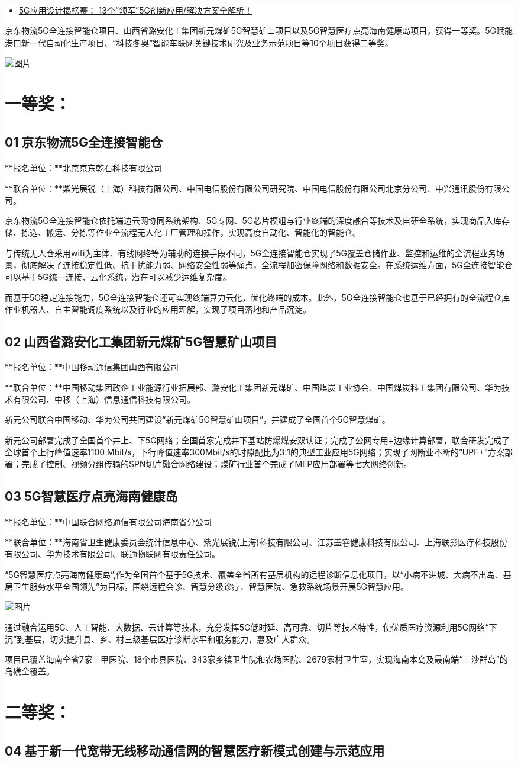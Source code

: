 - [5G应用设计揭榜赛： 13个“领军”5G创新应用/解决方案全解析！](https://mp.weixin.qq.com/s/2EtXEFKl6X9ao3e3iNE-_Q)

京东物流5G全连接智能仓项目、山西省潞安化工集团新元煤矿5G智慧矿山项目以及5G智慧医疗点亮海南健康岛项目，获得一等奖。5G赋能港口新一代自动化生产项目、“科技冬奥”智能车联网关键技术研究及业务示范项目等10个项目获得二等奖。

![图片](https://mmbiz.qpic.cn/mmbiz_jpg/VYOEk8DYqoxKdCEL6yicgfK0eKV7Nyx0DTcLxJ7pz2mYkqDxgiaUUMiaIic21qABqzcR4H6Cic2bBf6GvI4nm5YRVmA/640?wx_fmt=jpeg&tp=webp&wxfrom=5&wx_lazy=1&wx_co=1)

# 一等奖：

## 01 京东物流5G全连接智能仓

**报名单位：**北京京东乾石科技有限公司

**联合单位：**紫光展锐（上海）科技有限公司、中国电信股份有限公司研究院、中国电信股份有限公司北京分公司、中兴通讯股份有限公司。

京东物流5G全连接智能仓依托端边云网协同系统架构、5G专网、5G芯片模组与行业终端的深度融合等技术及自研全系统，实现商品入库存储、拣选、搬运、分拣等作业全流程无人化工厂管理和操作，实现高度自动化、智能化的智能仓。

与传统无人仓采用wifi为主体、有线网络等为辅助的连接手段不同，5G全连接智能仓实现了5G覆盖仓储作业、监控和运维的全流程业务场景，彻底解决了连接稳定性低、抗干扰能力弱、网络安全性弱等痛点，全流程加密保障网络和数据安全。在系统运维方面，5G全连接智能仓可以基于5G统一连接、云化系统，潜在可以减少运维复杂度。

而基于5G稳定连接能力，5G全连接智能仓还可实现终端算力云化，优化终端的成本。此外，5G全连接智能仓也基于已经拥有的全流程仓库作业机器人、自主智能调度系统以及行业的应用理解，实现了项目落地和产品沉淀。

## 02 山西省潞安化工集团新元煤矿5G智慧矿山项目

**报名单位：**中国移动通信集团山西有限公司

**联合单位：**中国移动集团政企工业能源行业拓展部、潞安化工集团新元煤矿、中国煤炭工业协会、中国煤炭科工集团有限公司、华为技术有限公司、中移（上海）信息通信科技有限公司。

新元公司联合中国移动、华为公司共同建设“新元煤矿5G智慧矿山项目”，并建成了全国首个5G智慧煤矿。

新元公司部署完成了全国首个井上、下5G网络；全国首家完成井下基站防爆煤安双认证；完成了公网专用+边缘计算部署，联合研发完成了全球首个上行峰值速率1100  Mbit/s，下行峰值速率300Mbit/s的时隙配比为3∶1的典型工业应用5G网络；实现了网断业不断的“UPF+”方案部署；完成了控制、视频分组传输的SPN切片融合网络建设；煤矿行业首个完成了MEP应用部署等七大网络创新。

## 03 5G智慧医疗点亮海南健康岛

**报名单位：**中国联合网络通信有限公司海南省分公司

**联合单位：**海南省卫生健康委员会统计信息中心、紫光展锐(上海)科技有限公司、江苏盖睿健康科技有限公司、上海联影医疗科技股份有限公司、华为技术有限公司、联通物联网有限责任公司。

“5G智慧医疗点亮海南健康岛”,作为全国首个基于5G技术、覆盖全省所有基层机构的远程诊断信息化项目，以“小病不进城、大病不出岛、基层卫生服务水平全国领先”为目标，围绕远程会诊、智慧分级诊疗、智慧医院、急救系统场景开展5G智慧应用。

![图片](https://mmbiz.qpic.cn/mmbiz_jpg/RU6guxGPIER2pssr7ANLtqfaiamJM8Zg3UWTdIqmoBKcpb7vCyrcfwdX79YqXGiaegH6dyoSmpY6RAQ6y3yE9xvA/640?wx_fmt=jpeg&tp=webp&wxfrom=5&wx_lazy=1&wx_co=1)

通过融合运用5G、人工智能、大数据、云计算等技术，充分发挥5G低时延、高可靠、切片等技术特性，使优质医疗资源利用5G网络“下沉”到基层，切实提升县、乡、村三级基层医疗诊断水平和服务能力，惠及广大群众。

项目已覆盖海南全省7家三甲医院、18个市县医院、343家乡镇卫生院和农场医院、2679家村卫生室，实现海南本岛及最南端“三沙群岛”的岛礁全覆盖。

# 二等奖：

## 04 基于新一代宽带无线移动通信网的智慧医疗新模式创建与示范应用
